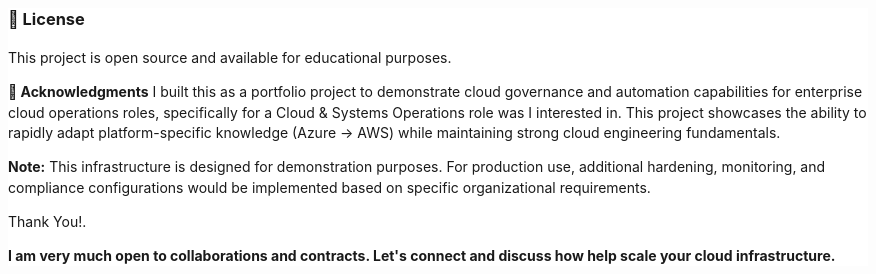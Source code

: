 ### 📝 License
This project is open source and available for educational purposes.

**🙏 Acknowledgments**
I built this as a portfolio project to demonstrate cloud governance and automation capabilities for enterprise cloud operations roles, specifically for a Cloud & Systems Operations role was I interested in.
This project showcases the ability to rapidly adapt platform-specific knowledge (Azure → AWS) while maintaining strong cloud engineering fundamentals.

**Note:** This infrastructure is designed for demonstration purposes. For production use, additional hardening, monitoring, and compliance configurations would be implemented based on specific organizational requirements.

Thank You!.


**I am very much open to collaborations and contracts. Let's connect and discuss how help scale your cloud infrastructure.**
